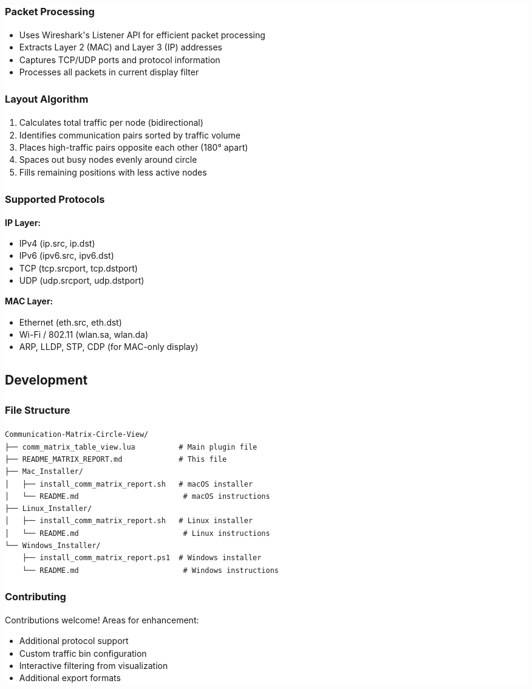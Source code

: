 ### Packet Processing

- Uses Wireshark's Listener API for efficient packet processing
- Extracts Layer 2 (MAC) and Layer 3 (IP) addresses
- Captures TCP/UDP ports and protocol information
- Processes all packets in current display filter

### Layout Algorithm

1. Calculates total traffic per node (bidirectional)
2. Identifies communication pairs sorted by traffic volume
3. Places high-traffic pairs opposite each other (180° apart)
4. Spaces out busy nodes evenly around circle
5. Fills remaining positions with less active nodes

### Supported Protocols

**IP Layer:**
- IPv4 (ip.src, ip.dst)
- IPv6 (ipv6.src, ipv6.dst)
- TCP (tcp.srcport, tcp.dstport)
- UDP (udp.srcport, udp.dstport)

**MAC Layer:**
- Ethernet (eth.src, eth.dst)
- Wi-Fi / 802.11 (wlan.sa, wlan.da)
- ARP, LLDP, STP, CDP (for MAC-only display)

## Development

### File Structure

```
Communication-Matrix-Circle-View/
├── comm_matrix_table_view.lua          # Main plugin file
├── README_MATRIX_REPORT.md             # This file
├── Mac_Installer/
│   ├── install_comm_matrix_report.sh   # macOS installer
│   └── README.md                        # macOS instructions
├── Linux_Installer/
│   ├── install_comm_matrix_report.sh   # Linux installer
│   └── README.md                        # Linux instructions
└── Windows_Installer/
    ├── install_comm_matrix_report.ps1  # Windows installer
    └── README.md                        # Windows instructions
```

### Contributing

Contributions welcome! Areas for enhancement:
- Additional protocol support
- Custom traffic bin configuration
- Interactive filtering from visualization
- Additional export formats
